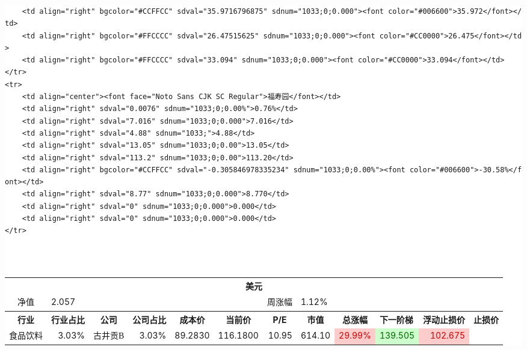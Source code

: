 		<td align="right" bgcolor="#CCFFCC" sdval="35.9716796875" sdnum="1033;0;0.000"><font color="#006600">35.972</font></td>
		<td align="right" bgcolor="#FFCCCC" sdval="26.47515625" sdnum="1033;0;0.000"><font color="#CC0000">26.475</font></td>
		<td align="right" bgcolor="#FFCCCC" sdval="33.094" sdnum="1033;0;0.000"><font color="#CC0000">33.094</font></td>
	</tr>
	<tr>
		<td align="center"><font face="Noto Sans CJK SC Regular">福寿园</font></td>
		<td align="right" sdval="0.0076" sdnum="1033;0;0.00%">0.76%</td>
		<td align="right" sdval="7.016" sdnum="1033;0;0.000">7.016</td>
		<td align="right" sdval="4.88" sdnum="1033;">4.88</td>
		<td align="right" sdval="13.05" sdnum="1033;0;0.00">13.05</td>
		<td align="right" sdval="113.2" sdnum="1033;0;0.00">113.20</td>
		<td align="right" bgcolor="#CCFFCC" sdval="-0.305846978335234" sdnum="1033;0;0.00%"><font color="#006600">-30.58%</font></td>
		<td align="right" sdval="8.77" sdnum="1033;0;0.000">8.770</td>
		<td align="right" sdval="0" sdnum="1033;0;0.000">0.000</td>
		<td align="right" sdval="0" sdnum="1033;0;0.000">0.000</td>
	</tr>
</table>
<br />
<br />
<table>
	<tr>
		<th colspan="12"  height="21" align="center" valign="middle"><font face="Noto Sans CJK SC Regular">美元</font></th>
		</tr>
	<tr>
		<td height="17" align="center"><font face="Noto Sans CJK SC Regular">净值</font></td>
		<td colspan="5"  align="left" valign="middle" sdval="2.057" sdnum="1033;">2.057</td>
		<td align="center"><font face="Noto Sans CJK SC Regular">周涨幅</font></td>
		<td colspan="5"  align="left" valign="middle" sdval="0.0112" sdnum="1033;0;0.00%">1.12%</td>
		</tr>
	<tr>
		<th height="21" align="center" valign="middle"><font face="Noto Sans CJK SC Regular">行业</font></th>
		<th align="center" valign="middle"><font face="Noto Sans CJK SC Regular">行业占比</font></th>
		<th align="center"><font face="Noto Sans CJK SC Regular">公司</font></th>
		<th align="center"><font face="Noto Sans CJK SC Regular">公司占比</font></th>
		<th align="center"><font face="Noto Sans CJK SC Regular">成本价</font></th>
		<th align="center"><font face="Noto Sans CJK SC Regular">当前价</font></th>
		<th align="center">P/E</th>
		<th align="center"><font face="Noto Sans CJK SC Regular">市值</font></th>
		<th align="center"><font face="Noto Sans CJK SC Regular">总涨幅</font></th>
		<th align="left"><font face="Noto Sans CJK SC Regular">下一阶梯</font></th>
		<th align="left"><font face="Noto Sans CJK SC Regular">浮动止损价</font></th>
		<th align="center"><font face="Noto Sans CJK SC Regular">止损价</font></th>
	</tr>
	<tr>
		<td height="21" align="center"><font face="Noto Sans CJK SC Regular">食品饮料</font></td>
		<td align="right" sdval="0.0303" sdnum="1033;0;0.00%">3.03%</td>
		<td align="center" sdnum="1033;0;0.00%"><font face="Noto Sans CJK SC Regular">古井贡B</font></td>
		<td align="right" sdval="0.0303" sdnum="1033;0;0.00%">3.03%</td>
		<td align="right" sdval="89.283" sdnum="1033;0;0.0000">89.2830</td>
		<td align="right" sdval="116.18" sdnum="1033;0;0.0000">116.1800</td>
		<td align="right" sdval="10.95" sdnum="1033;0;0.00">10.95</td>
		<td align="right" sdval="614.1" sdnum="1033;0;0.00">614.10</td>
		<td align="right" bgcolor="#FFCCCC" sdval="0.299855558168968" sdnum="1033;0;0.00%"><font color="#CC0000">29.99%</font></td>
		<td align="right" bgcolor="#CCFFCC" sdval="139.5046875" sdnum="1033;0;0.000"><font color="#006600">139.505</font></td>
		<td align="right" bgcolor="#FFCCCC" sdval="102.67545" sdnum="1033;0;0.000"><font color="#CC0000">102.675</font></td>